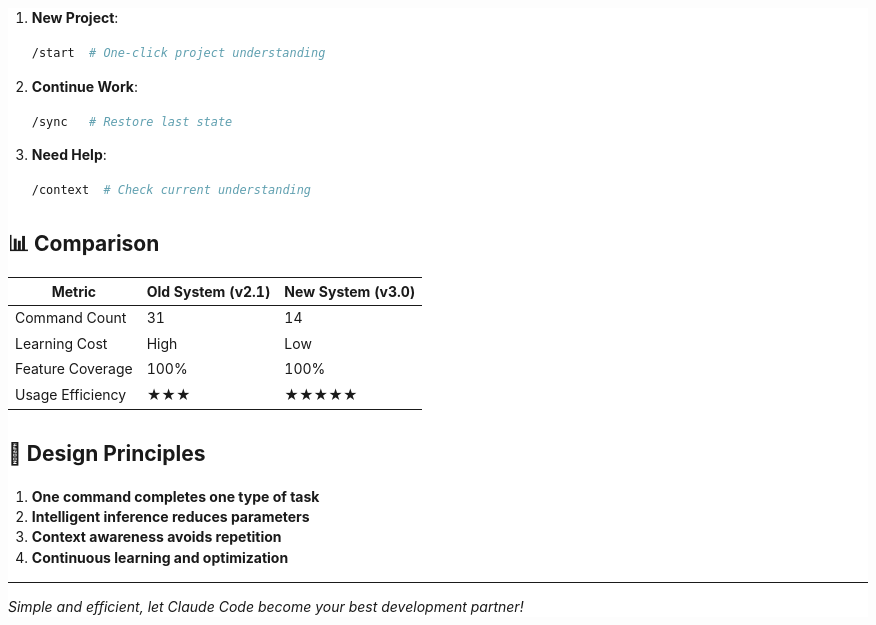 1. **New Project**:
   ```bash
   /start  # One-click project understanding
   ```

2. **Continue Work**:
   ```bash
   /sync   # Restore last state
   ```

3. **Need Help**:
   ```bash
   /context  # Check current understanding
   ```

## 📊 Comparison

| Metric | Old System (v2.1) | New System (v3.0) |
|--------|-------------------|-------------------|
| Command Count | 31 | 14 |
| Learning Cost | High | Low |
| Feature Coverage | 100% | 100% |
| Usage Efficiency | ★★★ | ★★★★★ |

## 🎯 Design Principles

1. **One command completes one type of task**
2. **Intelligent inference reduces parameters**
3. **Context awareness avoids repetition**
4. **Continuous learning and optimization**

---

*Simple and efficient, let Claude Code become your best development partner!*
